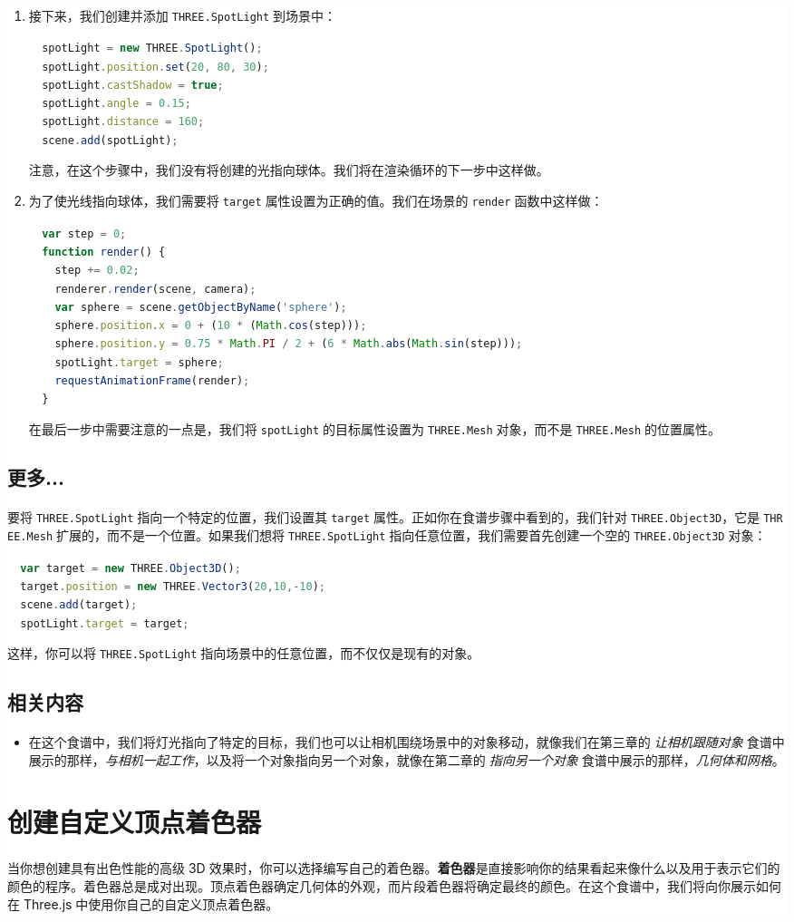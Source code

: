 1.  接下来，我们创建并添加 `THREE.SpotLight` 到场景中：

    ```js
      spotLight = new THREE.SpotLight();
      spotLight.position.set(20, 80, 30);
      spotLight.castShadow = true;
      spotLight.angle = 0.15;
      spotLight.distance = 160;
      scene.add(spotLight);
    ```

    注意，在这个步骤中，我们没有将创建的光指向球体。我们将在渲染循环的下一步中这样做。

1.  为了使光线指向球体，我们需要将 `target` 属性设置为正确的值。我们在场景的 `render` 函数中这样做：

    ```js
      var step = 0;
      function render() {
        step += 0.02;
        renderer.render(scene, camera);
        var sphere = scene.getObjectByName('sphere');
        sphere.position.x = 0 + (10 * (Math.cos(step)));
        sphere.position.y = 0.75 * Math.PI / 2 + (6 * Math.abs(Math.sin(step)));
        spotLight.target = sphere;
        requestAnimationFrame(render);
      }
    ```

    在最后一步中需要注意的一点是，我们将 `spotLight` 的目标属性设置为 `THREE.Mesh` 对象，而不是 `THREE.Mesh` 的位置属性。

## 更多...

要将 `THREE.SpotLight` 指向一个特定的位置，我们设置其 `target` 属性。正如你在食谱步骤中看到的，我们针对 `THREE.Object3D`，它是 `THREE.Mesh` 扩展的，而不是一个位置。如果我们想将 `THREE.SpotLight` 指向任意位置，我们需要首先创建一个空的 `THREE.Object3D` 对象：

```js
  var target = new THREE.Object3D();
  target.position = new THREE.Vector3(20,10,-10);
  scene.add(target);
  spotLight.target = target;
```

这样，你可以将 `THREE.SpotLight` 指向场景中的任意位置，而不仅仅是现有的对象。

## 相关内容

+   在这个食谱中，我们将灯光指向了特定的目标，我们也可以让相机围绕场景中的对象移动，就像我们在第三章的 *让相机跟随对象* 食谱中展示的那样，*与相机一起工作*，以及将一个对象指向另一个对象，就像在第二章的 *指向另一个对象* 食谱中展示的那样，*几何体和网格*。

# 创建自定义顶点着色器

当你想创建具有出色性能的高级 3D 效果时，你可以选择编写自己的着色器。**着色器**是直接影响你的结果看起来像什么以及用于表示它们的颜色的程序。着色器总是成对出现。顶点着色器确定几何体的外观，而片段着色器将确定最终的颜色。在这个食谱中，我们将向你展示如何在 Three.js 中使用你自己的自定义顶点着色器。
